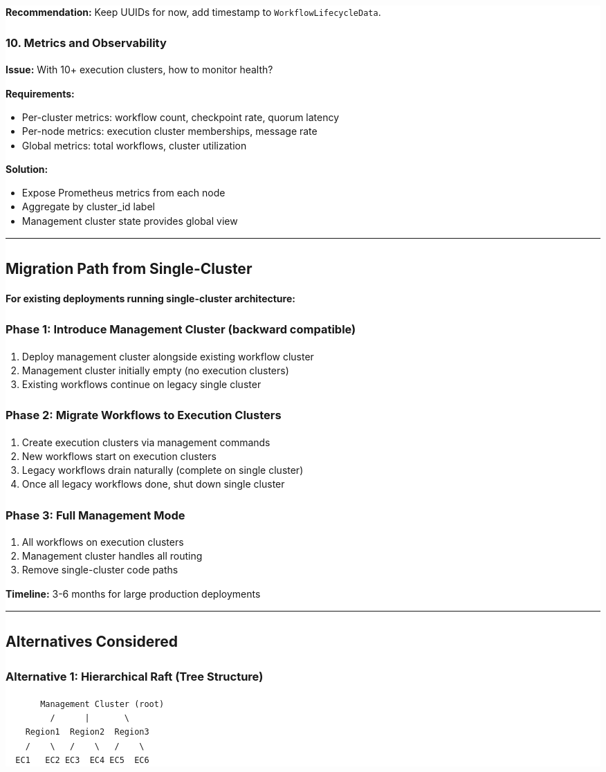 **Recommendation:** Keep UUIDs for now, add timestamp to `WorkflowLifecycleData`.

### 10. Metrics and Observability

**Issue:** With 10+ execution clusters, how to monitor health?

**Requirements:**
- Per-cluster metrics: workflow count, checkpoint rate, quorum latency
- Per-node metrics: execution cluster memberships, message rate
- Global metrics: total workflows, cluster utilization

**Solution:**
- Expose Prometheus metrics from each node
- Aggregate by cluster_id label
- Management cluster state provides global view

---

## Migration Path from Single-Cluster

**For existing deployments running single-cluster architecture:**

### Phase 1: Introduce Management Cluster (backward compatible)
1. Deploy management cluster alongside existing workflow cluster
2. Management cluster initially empty (no execution clusters)
3. Existing workflows continue on legacy single cluster

### Phase 2: Migrate Workflows to Execution Clusters
1. Create execution clusters via management commands
2. New workflows start on execution clusters
3. Legacy workflows drain naturally (complete on single cluster)
4. Once all legacy workflows done, shut down single cluster

### Phase 3: Full Management Mode
1. All workflows on execution clusters
2. Management cluster handles all routing
3. Remove single-cluster code paths

**Timeline:** 3-6 months for large production deployments

---

## Alternatives Considered

### Alternative 1: Hierarchical Raft (Tree Structure)

```
       Management Cluster (root)
         /      |       \
    Region1  Region2  Region3
    /    \   /    \   /    \
  EC1   EC2 EC3  EC4 EC5  EC6
```
